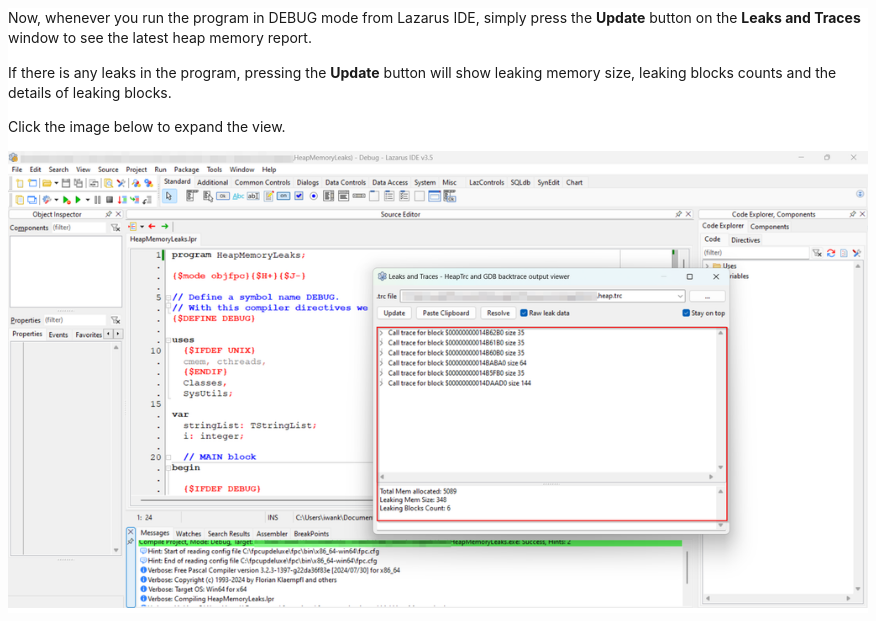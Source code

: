 Now, whenever you run the program in DEBUG mode from Lazarus IDE, simply press the **Update** button on the **Leaks and Traces** window to see the latest heap memory report.

If there is any leaks in the program, pressing the **Update** button will show leaking memory size, leaking blocks counts and the details of leaking blocks.

Click the image below to expand the view.

![Project options window](../../assets/leaks-in-leaks-and-traces-window.png)
